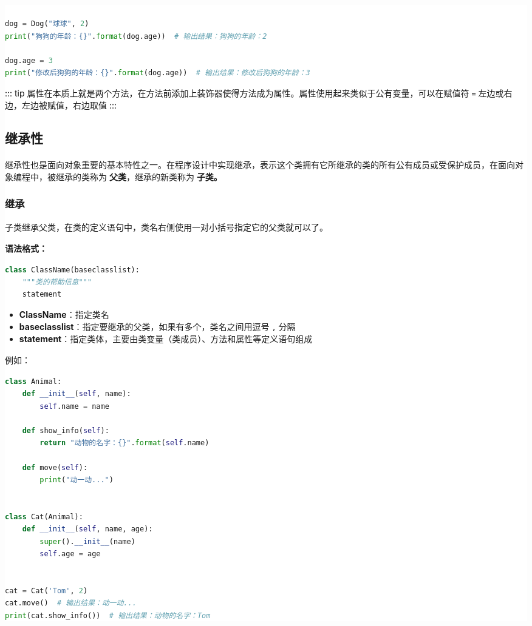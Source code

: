 ```python

dog = Dog("球球", 2)
print("狗狗的年龄：{}".format(dog.age))  # 输出结果：狗狗的年龄：2

dog.age = 3
print("修改后狗狗的年龄：{}".format(dog.age))  # 输出结果：修改后狗狗的年龄：3
```

::: tip
属性在本质上就是两个方法，在方法前添加上装饰器使得方法成为属性。属性使用起来类似于公有变量，可以在赋值符 `=` 左边或右边，左边被赋值，右边取值
:::

## 继承性

继承性也是面向对象重要的基本特性之一。在程序设计中实现继承，表示这个类拥有它所继承的类的所有公有成员或受保护成员，在面向对象编程中，被继承的类称为 **父类**，继承的新类称为 **子类。**

### 继承

子类继承父类，在类的定义语句中，类名右侧使用一对小括号指定它的父类就可以了。

**语法格式：**

```python
class ClassName(baseclasslist):
    """类的帮助信息"""
    statement
```

- **ClassName**：指定类名
- **baseclasslist**：指定要继承的父类，如果有多个，类名之间用逗号 `,` 分隔
- **statement**：指定类体，主要由类变量（类成员）、方法和属性等定义语句组成

例如：

```python
class Animal:
    def __init__(self, name):
        self.name = name

    def show_info(self):
        return "动物的名字：{}".format(self.name)

    def move(self):
        print("动一动...")


class Cat(Animal):
    def __init__(self, name, age):
        super().__init__(name)
        self.age = age


cat = Cat('Tom', 2)
cat.move()  # 输出结果：动一动...
print(cat.show_info())  # 输出结果：动物的名字：Tom
```
